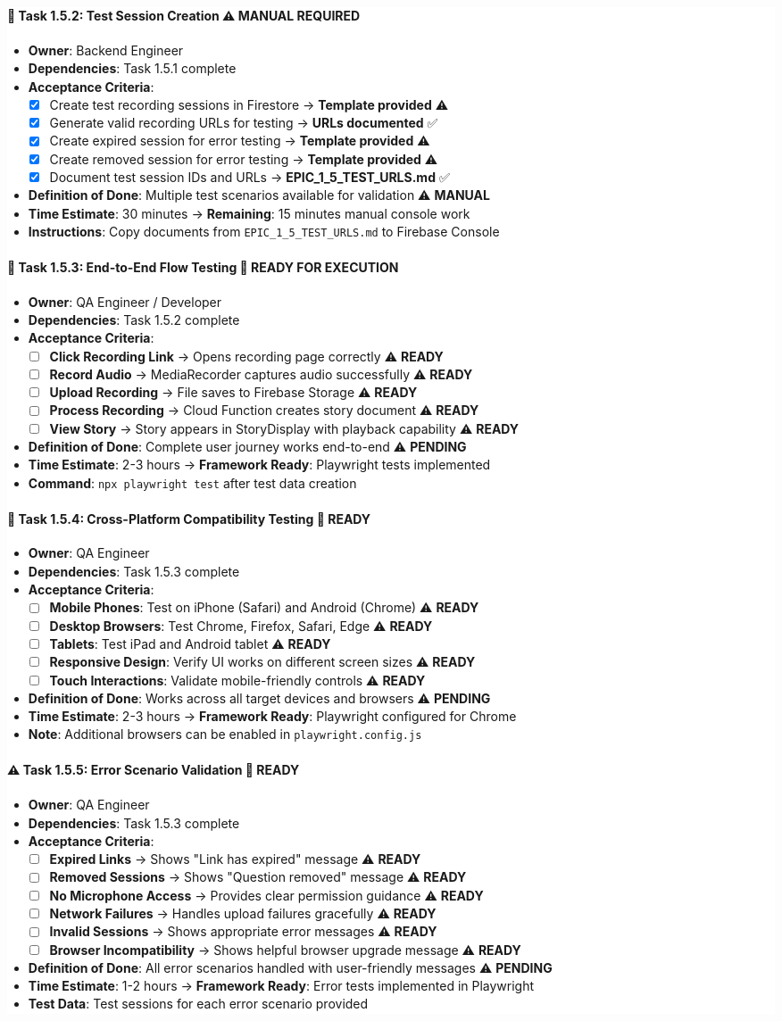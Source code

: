 #### 🧪 Task 1.5.2: Test Session Creation ⚠️ **MANUAL REQUIRED**
- **Owner**: Backend Engineer  
- **Dependencies**: Task 1.5.1 complete
- **Acceptance Criteria**:
  - [x] Create test recording sessions in Firestore → **Template provided** ⚠️
  - [x] Generate valid recording URLs for testing → **URLs documented** ✅
  - [x] Create expired session for error testing → **Template provided** ⚠️
  - [x] Create removed session for error testing → **Template provided** ⚠️
  - [x] Document test session IDs and URLs → **EPIC_1_5_TEST_URLS.md** ✅
- **Definition of Done**: Multiple test scenarios available for validation ⚠️ **MANUAL**
- **Time Estimate**: 30 minutes → **Remaining**: 15 minutes manual console work
- **Instructions**: Copy documents from `EPIC_1_5_TEST_URLS.md` to Firebase Console

#### 🎯 Task 1.5.3: End-to-End Flow Testing 🔄 **READY FOR EXECUTION**
- **Owner**: QA Engineer / Developer
- **Dependencies**: Task 1.5.2 complete
- **Acceptance Criteria**:
  - [ ] **Click Recording Link** → Opens recording page correctly ⚠️ **READY**
  - [ ] **Record Audio** → MediaRecorder captures audio successfully ⚠️ **READY**
  - [ ] **Upload Recording** → File saves to Firebase Storage ⚠️ **READY**
  - [ ] **Process Recording** → Cloud Function creates story document ⚠️ **READY**
  - [ ] **View Story** → Story appears in StoryDisplay with playback capability ⚠️ **READY**
- **Definition of Done**: Complete user journey works end-to-end ⚠️ **PENDING**
- **Time Estimate**: 2-3 hours → **Framework Ready**: Playwright tests implemented
- **Command**: `npx playwright test` after test data creation

#### 📱 Task 1.5.4: Cross-Platform Compatibility Testing 🔄 **READY**
- **Owner**: QA Engineer
- **Dependencies**: Task 1.5.3 complete
- **Acceptance Criteria**:
  - [ ] **Mobile Phones**: Test on iPhone (Safari) and Android (Chrome) ⚠️ **READY**
  - [ ] **Desktop Browsers**: Test Chrome, Firefox, Safari, Edge ⚠️ **READY**
  - [ ] **Tablets**: Test iPad and Android tablet ⚠️ **READY**
  - [ ] **Responsive Design**: Verify UI works on different screen sizes ⚠️ **READY**
  - [ ] **Touch Interactions**: Validate mobile-friendly controls ⚠️ **READY**
- **Definition of Done**: Works across all target devices and browsers ⚠️ **PENDING**
- **Time Estimate**: 2-3 hours → **Framework Ready**: Playwright configured for Chrome
- **Note**: Additional browsers can be enabled in `playwright.config.js`

#### ⚠️ Task 1.5.5: Error Scenario Validation 🔄 **READY**
- **Owner**: QA Engineer
- **Dependencies**: Task 1.5.3 complete
- **Acceptance Criteria**:
  - [ ] **Expired Links** → Shows "Link has expired" message ⚠️ **READY**
  - [ ] **Removed Sessions** → Shows "Question removed" message ⚠️ **READY**
  - [ ] **No Microphone Access** → Provides clear permission guidance ⚠️ **READY**
  - [ ] **Network Failures** → Handles upload failures gracefully ⚠️ **READY**
  - [ ] **Invalid Sessions** → Shows appropriate error messages ⚠️ **READY**
  - [ ] **Browser Incompatibility** → Shows helpful browser upgrade message ⚠️ **READY**
- **Definition of Done**: All error scenarios handled with user-friendly messages ⚠️ **PENDING**
- **Time Estimate**: 1-2 hours → **Framework Ready**: Error tests implemented in Playwright
- **Test Data**: Test sessions for each error scenario provided
